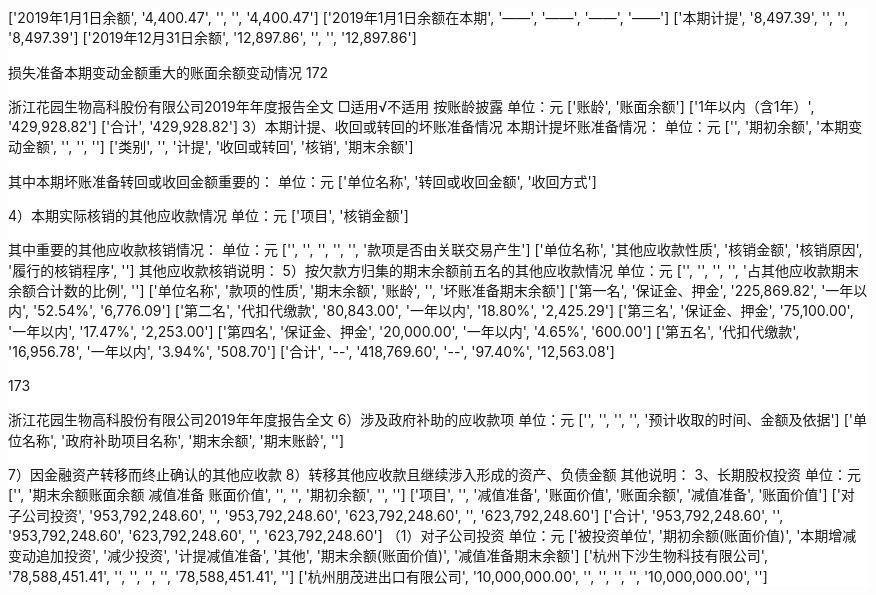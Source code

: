 ['2019年1月1日余额', '4,400.47', '', '', '4,400.47']
['2019年1月1日余额在本期', '——', '——', '——', '——']
['本期计提', '8,497.39', '', '', '8,497.39']
['2019年12月31日余额', '12,897.86', '', '', '12,897.86']

损失准备本期变动金额重大的账面余额变动情况
172

浙江花园生物高科股份有限公司2019年年度报告全文
□适用√不适用
按账龄披露
单位：元
['账龄', '账面余额']
['1年以内（含1年）', '429,928.82']
['合计', '429,928.82']
3）本期计提、收回或转回的坏账准备情况
本期计提坏账准备情况：
单位：元
['', '期初余额', '本期变动金额', '', '', '']
['类别', '', '计提', '收回或转回', '核销', '期末余额']

其中本期坏账准备转回或收回金额重要的：
单位：元
['单位名称', '转回或收回金额', '收回方式']

4）本期实际核销的其他应收款情况
单位：元
['项目', '核销金额']

其中重要的其他应收款核销情况：
单位：元
['', '', '', '', '', '款项是否由关联交易产生']
['单位名称', '其他应收款性质', '核销金额', '核销原因', '履行的核销程序', '']
其他应收款核销说明：
5）按欠款方归集的期末余额前五名的其他应收款情况
单位：元
['', '', '', '', '占其他应收款期末余额合计数的比例', '']
['单位名称', '款项的性质', '期末余额', '账龄', '', '坏账准备期末余额']
['第一名', '保证金、押金', '225,869.82', '一年以内', '52.54%', '6,776.09']
['第二名', '代扣代缴款', '80,843.00', '一年以内', '18.80%', '2,425.29']
['第三名', '保证金、押金', '75,100.00', '一年以内', '17.47%', '2,253.00']
['第四名', '保证金、押金', '20,000.00', '一年以内', '4.65%', '600.00']
['第五名', '代扣代缴款', '16,956.78', '一年以内', '3.94%', '508.70']
['合计', '--', '418,769.60', '--', '97.40%', '12,563.08']

173

浙江花园生物高科股份有限公司2019年年度报告全文
6）涉及政府补助的应收款项
单位：元
['', '', '', '', '预计收取的时间、金额及依据']
['单位名称', '政府补助项目名称', '期末余额', '期末账龄', '']

7）因金融资产转移而终止确认的其他应收款
8）转移其他应收款且继续涉入形成的资产、负债金额
其他说明：
3、长期股权投资
单位：元
['', '期末余额账面余额 减值准备 账面价值', '', '', '期初余额', '', '']
['项目', '', '减值准备', '账面价值', '账面余额', '减值准备', '账面价值']
['对子公司投资', '953,792,248.60', '', '953,792,248.60', '623,792,248.60', '', '623,792,248.60']
['合计', '953,792,248.60', '', '953,792,248.60', '623,792,248.60', '', '623,792,248.60']
（1）对子公司投资
单位：元
['被投资单位', '期初余额(账面价值)', '本期增减变动追加投资', '减少投资', '计提减值准备', '其他', '期末余额(账面价值)', '减值准备期末余额']
['杭州下沙生物科技有限公司', '78,588,451.41', '', '', '', '', '78,588,451.41', '']
['杭州朋茂进出口有限公司', '10,000,000.00', '', '', '', '', '10,000,000.00', '']
